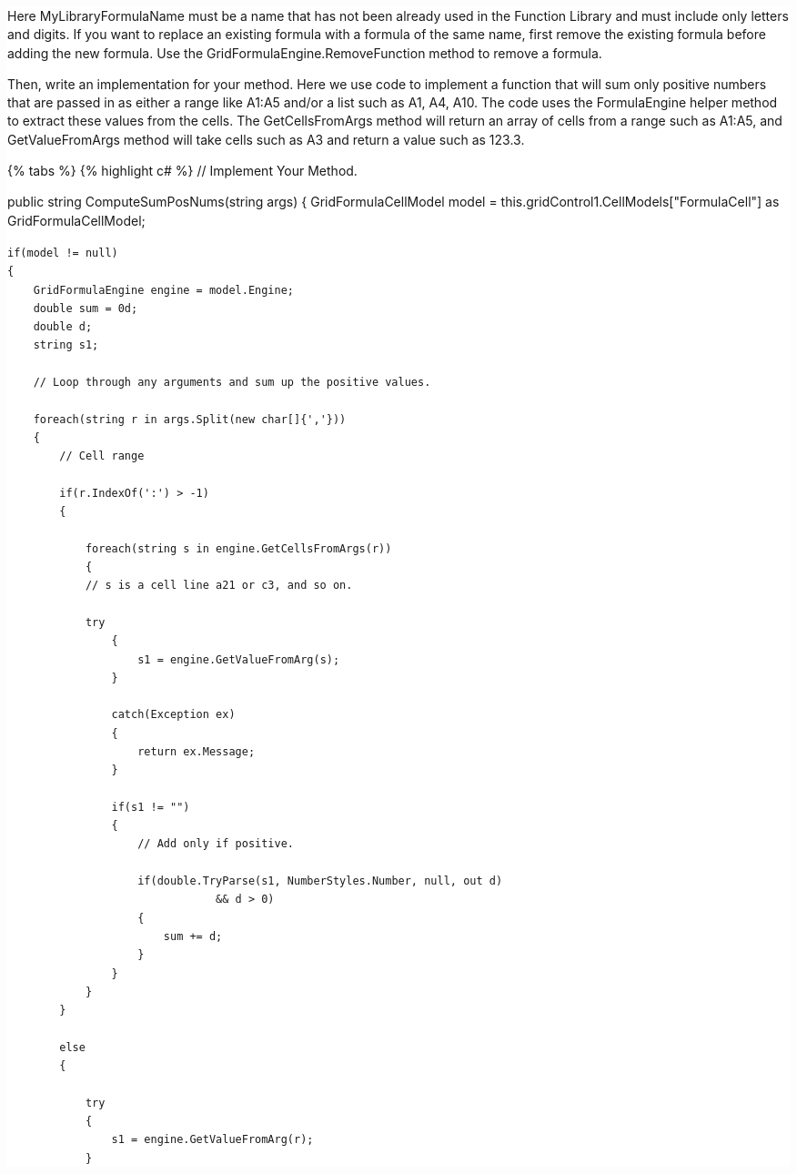 Here MyLibraryFormulaName must be a name that has not been already used in the Function Library and must include only letters and digits. If you want to replace an existing formula with a formula of the same name, first remove the existing formula before adding the new formula. Use the GridFormulaEngine.RemoveFunction method to remove a formula. 

Then, write an implementation for your method. Here we use code to implement a function that will sum only positive numbers that are passed in as either a range like A1:A5 and/or a list such as A1, A4, A10. The code uses the FormulaEngine helper method to extract these values from the cells. The GetCellsFromArgs method will return an array of cells from a range such as A1:A5, and GetValueFromArgs method will take cells such as A3 and return a value such as 123.3. 

{% tabs %}
{% highlight c# %}
// Implement Your Method.

public string ComputeSumPosNums(string args)
{
    GridFormulaCellModel model = this.gridControl1.CellModels["FormulaCell"] as GridFormulaCellModel;

    if(model != null)
    {
        GridFormulaEngine engine = model.Engine;
        double sum = 0d;
        double d;
        string s1;

        // Loop through any arguments and sum up the positive values.

        foreach(string r in args.Split(new char[]{','}))
        {
            // Cell range

            if(r.IndexOf(':') > -1) 
            {

                foreach(string s in engine.GetCellsFromArgs(r))
                {
                // s is a cell line a21 or c3, and so on.

                try
                    {
                        s1 = engine.GetValueFromArg(s);
                    }

                    catch(Exception ex)
                    {
                        return ex.Message;
                    }

                    if(s1 != "")
                    {
                        // Add only if positive.

                        if(double.TryParse(s1, NumberStyles.Number, null, out d)
                                    && d > 0)
                        {
                            sum += d; 
                        }
                    }
                }
            }

            else
            {

                try
                {
                    s1 = engine.GetValueFromArg(r);
                }
